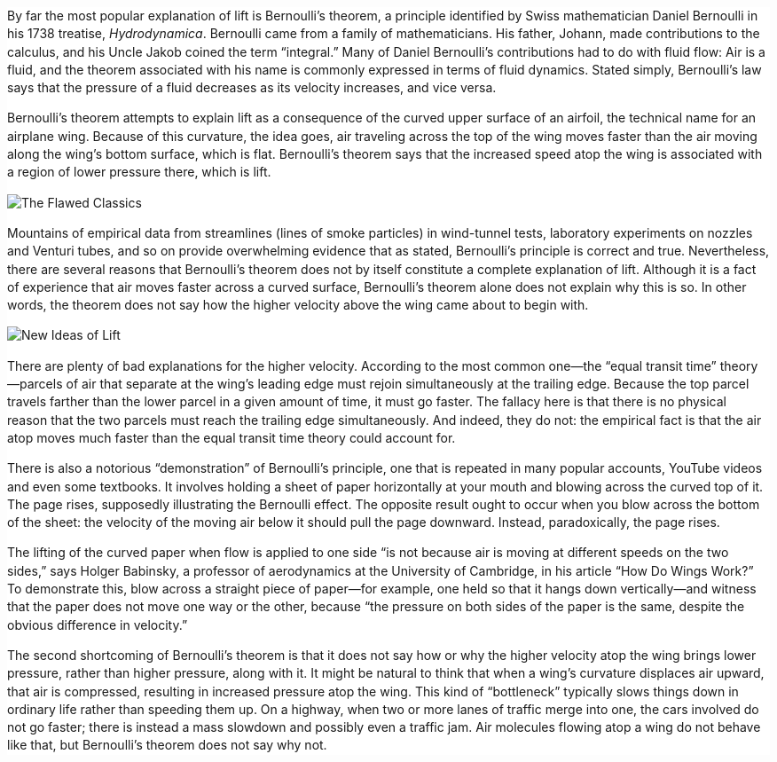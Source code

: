 By far the most popular explanation of lift is Bernoulli’s theorem, a principle identified by Swiss mathematician Daniel Bernoulli in his 1738 treatise, *Hydrodynamica*. Bernoulli came from a family of mathematicians. His father, Johann, made contributions to the calculus, and his Uncle Jakob coined the term “integral.” Many of Daniel Bernoulli’s contributions had to do with fluid flow: Air is a fluid, and the theorem associated with his name is commonly expressed in terms of fluid dynamics. Stated simply, Bernoulli’s law says that the pressure of a fluid decreases as its velocity increases, and vice versa.

Bernoulli’s theorem attempts to explain lift as a consequence of the curved upper surface of an airfoil, the technical name for an airplane wing. Because of this curvature, the idea goes, air traveling across the top of the wing moves faster than the air moving along the wing’s bottom surface, which is flat. Bernoulli’s theorem says that the increased speed atop the wing is associated with a region of lower pressure there, which is lift.

![The Flawed Classics](https://static.scientificamerican.com/sciam/assets/Image/2020/XXsaw0220Regi31_d.png?w=900)

Mountains of empirical data from streamlines (lines of smoke particles) in wind-tunnel tests, laboratory experiments on nozzles and Venturi tubes, and so on provide overwhelming evidence that as stated, Bernoulli’s principle is correct and true. Nevertheless, there are several reasons that Bernoulli’s theorem does not by itself constitute a complete explanation of lift. Although it is a fact of experience that air moves faster across a curved surface, Bernoulli’s theorem alone does not explain why this is so. In other words, the theorem does not say how the higher velocity above the wing came about to begin with.

![New Ideas of Lift](https://static.scientificamerican.com/sciam/assets/Image/2020/saw0220Regi32_d.png?w=900)

There are plenty of bad explanations for the higher velocity. According to the most common one—the “equal transit time” theory—parcels of air that separate at the wing’s leading edge must rejoin simultaneously at the trailing edge. Because the top parcel travels farther than the lower parcel in a given amount of time, it must go faster. The fallacy here is that there is no physical reason that the two parcels must reach the trailing edge simultaneously. And indeed, they do not: the empirical fact is that the air atop moves much faster than the equal transit time theory could account for.

There is also a notorious “demonstration” of Bernoulli’s principle, one that is repeated in many popular accounts, YouTube videos and even some textbooks. It involves holding a sheet of paper horizontally at your mouth and blowing across the curved top of it. The page rises, supposedly illustrating the Bernoulli effect. The opposite result ought to occur when you blow across the bottom of the sheet: the velocity of the moving air below it should pull the page downward. Instead, paradoxically, the page rises.

The lifting of the curved paper when flow is applied to one side “is not because air is moving at different speeds on the two sides,” says Holger Babinsky, a professor of aerodynamics at the University of Cambridge, in his article “How Do Wings Work?” To demonstrate this, blow across a straight piece of paper—for example, one held so that it hangs down vertically—and witness that the paper does not move one way or the other, because “the pressure on both sides of the paper is the same, despite the obvious difference in velocity.”

The second shortcoming of Bernoulli’s theorem is that it does not say how or why the higher velocity atop the wing brings lower pressure, rather than higher pressure, along with it. It might be natural to think that when a wing’s curvature displaces air upward, that air is compressed, resulting in increased pressure atop the wing. This kind of “bottleneck” typically slows things down in ordinary life rather than speeding them up. On a highway, when two or more lanes of traffic merge into one, the cars involved do not go faster; there is instead a mass slowdown and possibly even a traffic jam. Air molecules flowing atop a wing do not behave like that, but Bernoulli’s theorem does not say why not.
